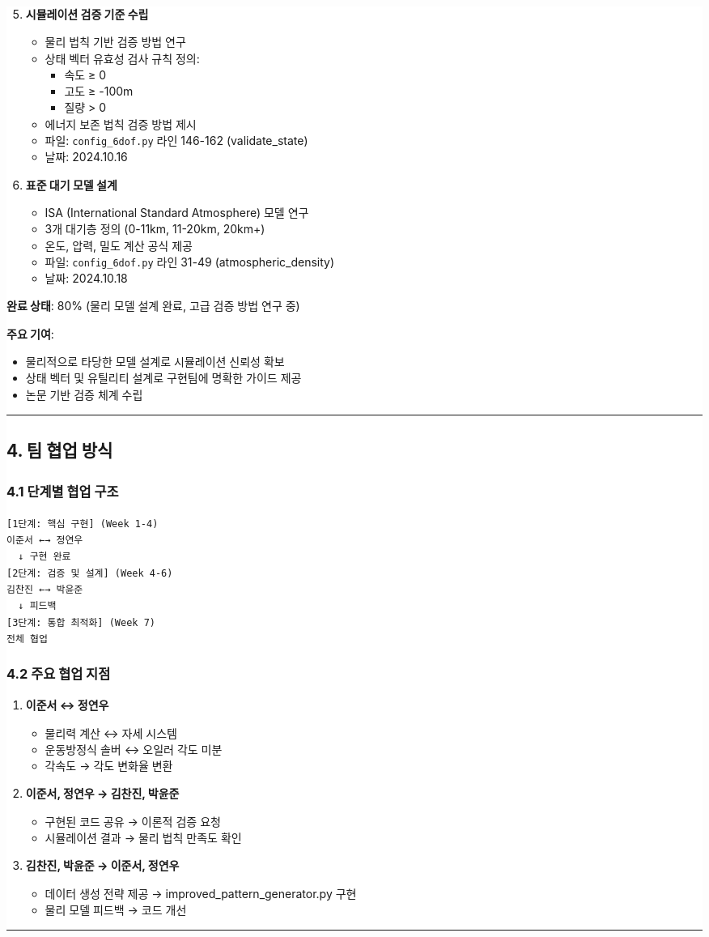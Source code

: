 5. **시뮬레이션 검증 기준 수립**
   - 물리 법칙 기반 검증 방법 연구
   - 상태 벡터 유효성 검사 규칙 정의:
     - 속도 ≥ 0
     - 고도 ≥ -100m
     - 질량 > 0
   - 에너지 보존 법칙 검증 방법 제시
   - 파일: `config_6dof.py` 라인 146-162 (validate_state)
   - 날짜: 2024.10.16

6. **표준 대기 모델 설계**
   - ISA (International Standard Atmosphere) 모델 연구
   - 3개 대기층 정의 (0-11km, 11-20km, 20km+)
   - 온도, 압력, 밀도 계산 공식 제공
   - 파일: `config_6dof.py` 라인 31-49 (atmospheric_density)
   - 날짜: 2024.10.18

**완료 상태**: 80% (물리 모델 설계 완료, 고급 검증 방법 연구 중)

**주요 기여**:
- 물리적으로 타당한 모델 설계로 시뮬레이션 신뢰성 확보
- 상태 벡터 및 유틸리티 설계로 구현팀에 명확한 가이드 제공
- 논문 기반 검증 체계 수립

---

## 4. 팀 협업 방식

### 4.1 단계별 협업 구조

```
[1단계: 핵심 구현] (Week 1-4)
이준서 ←→ 정연우
  ↓ 구현 완료
[2단계: 검증 및 설계] (Week 4-6)
김찬진 ←→ 박윤준
  ↓ 피드백
[3단계: 통합 최적화] (Week 7)
전체 협업
```

### 4.2 주요 협업 지점

1. **이준서 ↔ 정연우**
   - 물리력 계산 ↔ 자세 시스템
   - 운동방정식 솔버 ↔ 오일러 각도 미분
   - 각속도 → 각도 변화율 변환

2. **이준서, 정연우 → 김찬진, 박윤준**
   - 구현된 코드 공유 → 이론적 검증 요청
   - 시뮬레이션 결과 → 물리 법칙 만족도 확인
   
3. **김찬진, 박윤준 → 이준서, 정연우**
   - 데이터 생성 전략 제공 → improved_pattern_generator.py 구현
   - 물리 모델 피드백 → 코드 개선

---